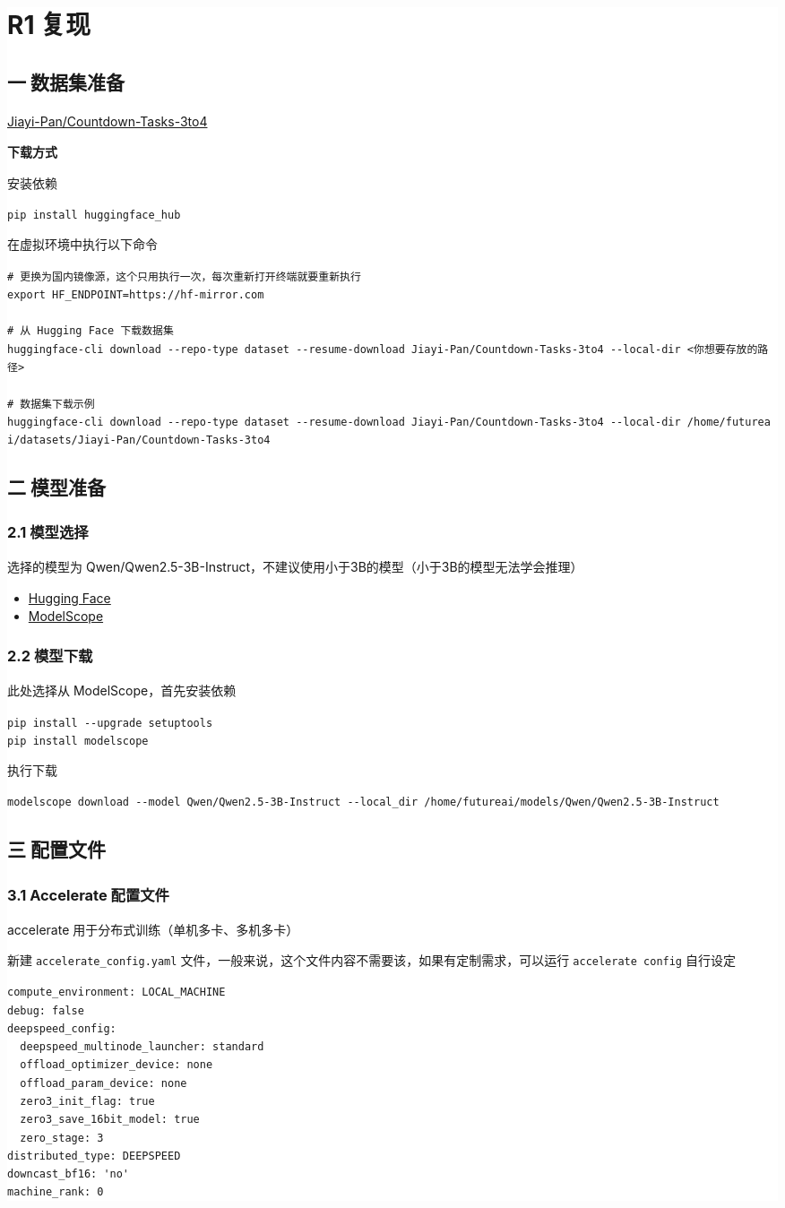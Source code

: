 # R1 复现
## 一 数据集准备
[Jiayi-Pan/Countdown-Tasks-3to4](https://huggingface.co/datasets/Jiayi-Pan/Countdown-Tasks-3to4)

**下载方式**

安装依赖
```
pip install huggingface_hub
```

在虚拟环境中执行以下命令

```
# 更换为国内镜像源，这个只用执行一次，每次重新打开终端就要重新执行
export HF_ENDPOINT=https://hf-mirror.com

# 从 Hugging Face 下载数据集
huggingface-cli download --repo-type dataset --resume-download Jiayi-Pan/Countdown-Tasks-3to4 --local-dir <你想要存放的路径>

# 数据集下载示例
huggingface-cli download --repo-type dataset --resume-download Jiayi-Pan/Countdown-Tasks-3to4 --local-dir /home/futureai/datasets/Jiayi-Pan/Countdown-Tasks-3to4
```

## 二 模型准备
### 2.1 模型选择
选择的模型为 Qwen/Qwen2.5-3B-Instruct，不建议使用小于3B的模型（小于3B的模型无法学会推理）
- [Hugging Face](https://huggingface.co/Qwen/Qwen2.5-3B-Instruct)
- [ModelScope](https://www.modelscope.cn/models/Qwen/Qwen2.5-3B-Instruct)
### 2.2 模型下载
此处选择从 ModelScope，首先安装依赖
```
pip install --upgrade setuptools
pip install modelscope
```
执行下载
```
modelscope download --model Qwen/Qwen2.5-3B-Instruct --local_dir /home/futureai/models/Qwen/Qwen2.5-3B-Instruct
```

## 三 配置文件
### 3.1 Accelerate 配置文件
accelerate 用于分布式训练（单机多卡、多机多卡）

新建 `accelerate_config.yaml` 文件，一般来说，这个文件内容不需要该，如果有定制需求，可以运行 `accelerate config` 自行设定
```
compute_environment: LOCAL_MACHINE
debug: false
deepspeed_config:
  deepspeed_multinode_launcher: standard
  offload_optimizer_device: none
  offload_param_device: none
  zero3_init_flag: true
  zero3_save_16bit_model: true
  zero_stage: 3
distributed_type: DEEPSPEED
downcast_bf16: 'no'
machine_rank: 0
```